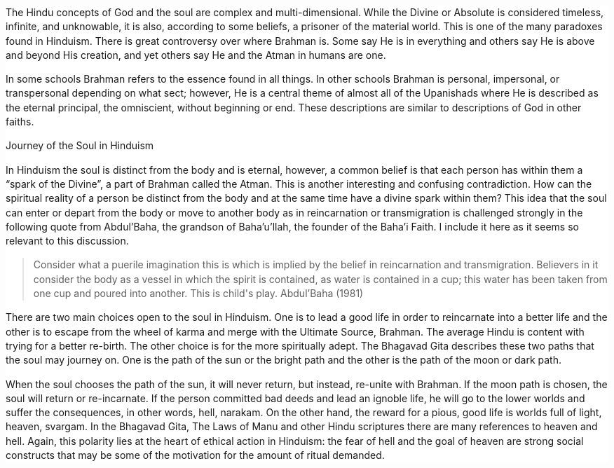 The Hindu concepts of God and the soul are complex and multi-dimensional. While the Divine or
Absolute is considered timeless, infinite, and unknowable, it is also, according to some beliefs, a prisoner
of the material world. This is one of the many paradoxes found in Hinduism. There is great controversy
over where Brahman is. Some say He is in everything and others say He is above and beyond His
creation, and yet others say He and the Atman in humans are one.

In some schools Brahman refers to the essence found in all things. In other schools Brahman is
personal, impersonal, or transpersonal depending on what sect; however, He is a central theme of almost
all of the Upanishads where He is described as the eternal principal, the omniscient, without beginning or
end. These descriptions are similar to descriptions of God in other faiths.

Journey of the Soul in Hinduism

In Hinduism the soul is distinct from the body and is eternal, however, a common belief is that
each person has within them a “spark of the Divine”, a part of Brahman called the Atman. This is another
interesting and confusing contradiction. How can the spiritual reality of a person be distinct from the body
and at the same time have a divine spark within them? This idea that the soul can enter or depart from the
body or move to another body as in reincarnation or transmigration is challenged strongly in the
following quote from Abdul’Baha, the grandson of Baha’u’llah, the founder of the Baha’i Faith. I include
it here as it seems so relevant to this discussion.

> Consider what a puerile imagination this is which is implied by the belief in reincarnation
> and transmigration. Believers in it consider the body as a vessel in which the spirit is
> contained, as water is contained in a cup; this water has been taken from one cup and
> poured into another. This is child's play. Abdul’Baha (1981)

There are two main choices open to the soul in Hinduism. One is to lead a good life in order to
reincarnate into a better life and the other is to escape from the wheel of karma and merge with the
Ultimate Source, Brahman. The average Hindu is content with trying for a better re-birth. The other
choice is for the more spiritually adept. The Bhagavad Gita describes these two paths that the soul may
journey on. One is the path of the sun or the bright path and the other is the path of the moon or dark path.

When the soul chooses the path of the sun, it will never return, but instead, re-unite with Brahman. If the
moon path is chosen, the soul will return or re-incarnate. If the person committed bad deeds and lead an
ignoble life, he will go to the lower worlds and suffer the consequences, in other words, hell, narakam.
On the other hand, the reward for a pious, good life is worlds full of light, heaven, svargam. In the
Bhagavad Gita, The Laws of Manu and other Hindu scriptures there are many references to heaven and
hell. Again, this polarity lies at the heart of ethical action in Hinduism: the fear of hell and the goal of
heaven are strong social constructs that may be some of the motivation for the amount of ritual demanded.
